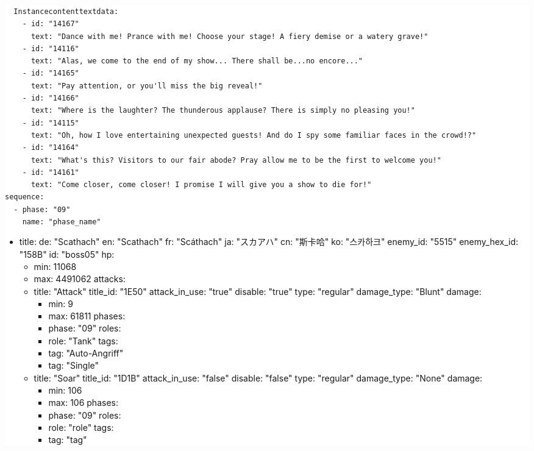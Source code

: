       Instancecontenttextdata:
        - id: "14167"
          text: "Dance with me! Prance with me! Choose your stage! A fiery demise or a watery grave!"
        - id: "14116"
          text: "Alas, we come to the end of my show... There shall be...no encore..."
        - id: "14165"
          text: "Pay attention, or you'll miss the big reveal!"
        - id: "14166"
          text: "Where is the laughter? The thunderous applause? There is simply no pleasing you!"
        - id: "14115"
          text: "Oh, how I love entertaining unexpected guests! And do I spy some familiar faces in the crowd!?"
        - id: "14164"
          text: "What's this? Visitors to our fair abode? Pray allow me to be the first to welcome you!"
        - id: "14161"
          text: "Come closer, come closer! I promise I will give you a show to die for!"
    sequence:
      - phase: "09"
        name: "phase_name"
  - title:
      de: "Scathach"
      en: "Scathach"
      fr: "Scáthach"
      ja: "スカアハ"
      cn: "斯卡哈"
      ko: "스카하크"
    enemy_id: "5515"
    enemy_hex_id: "158B"
    id: "boss05"
    hp:
      - min: 11068
      - max: 4491062
    attacks:
      - title: "Attack"
        title_id: "1E50"
        attack_in_use: "true"
        disable: "true"
        type: "regular"
        damage_type: "Blunt"
        damage:
          - min: 9
          - max: 61811
        phases:
          - phase: "09"
        roles:
          - role: "Tank"
        tags:
          - tag: "Auto-Angriff"
          - tag: "Single"
      - title: "Soar"
        title_id: "1D1B"
        attack_in_use: "false"
        disable: "false"
        type: "regular"
        damage_type: "None"
        damage:
          - min: 106
          - max: 106
        phases:
          - phase: "09"
        roles:
          - role: "role"
        tags:
          - tag: "tag"